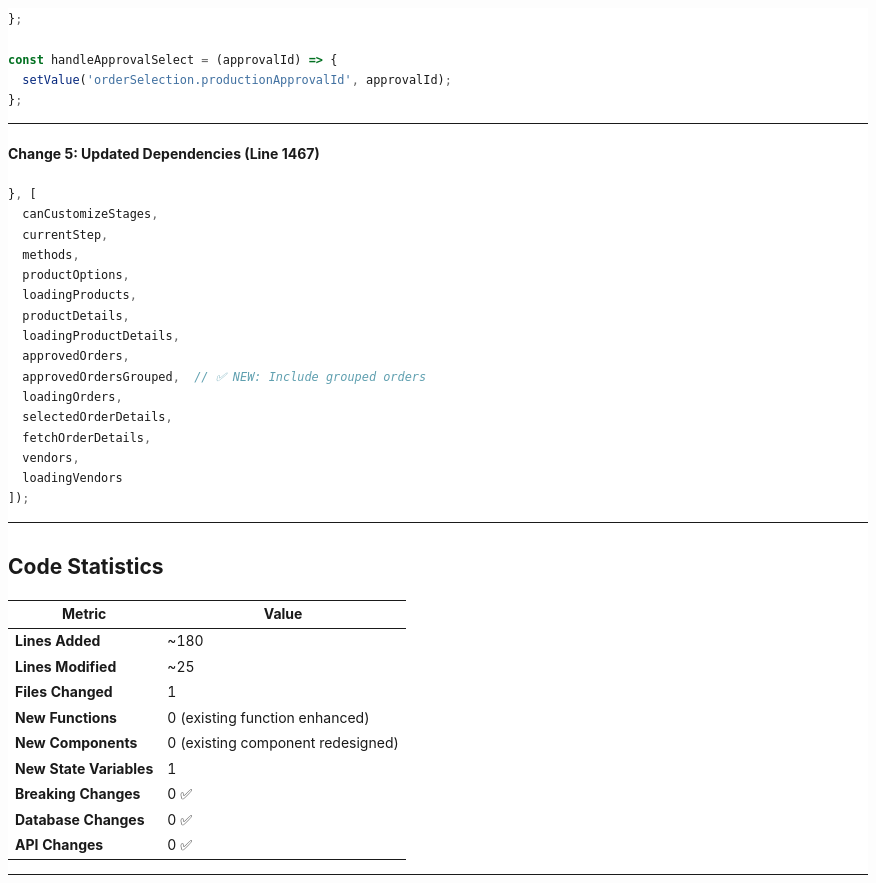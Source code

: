 ```javascript
};

const handleApprovalSelect = (approvalId) => {
  setValue('orderSelection.productionApprovalId', approvalId);
};
```

---

#### Change 5: Updated Dependencies (Line 1467)
```javascript
}, [
  canCustomizeStages, 
  currentStep, 
  methods, 
  productOptions, 
  loadingProducts, 
  productDetails, 
  loadingProductDetails, 
  approvedOrders,
  approvedOrdersGrouped,  // ✅ NEW: Include grouped orders
  loadingOrders, 
  selectedOrderDetails, 
  fetchOrderDetails, 
  vendors, 
  loadingVendors
]);
```

---

## Code Statistics

| Metric | Value |
|--------|-------|
| **Lines Added** | ~180 |
| **Lines Modified** | ~25 |
| **Files Changed** | 1 |
| **New Functions** | 0 (existing function enhanced) |
| **New Components** | 0 (existing component redesigned) |
| **New State Variables** | 1 |
| **Breaking Changes** | 0 ✅ |
| **Database Changes** | 0 ✅ |
| **API Changes** | 0 ✅ |

---